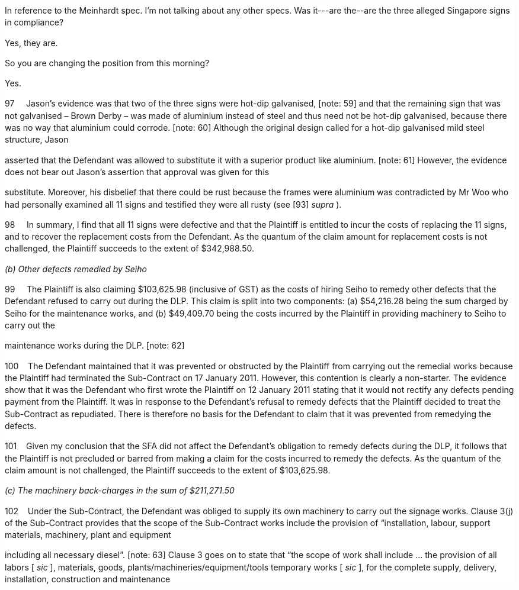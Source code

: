  In reference to the Meinhardt spec. I’m not talking about any other specs. Was it---are the--are the three alleged Singapore signs in compliance? 

 Yes, they are. 

 So you are changing the position from this morning? 

 Yes. 

97     Jason’s evidence was that two of the three signs were hot-dip galvanised, [note: 59] and that the remaining sign that was not galvanised – Brown Derby – was made of aluminium instead of steel and thus need not be hot-dip galvanised, because there was no way that aluminium could corrode. [note: 60] Although the original design called for a hot-dip galvanised mild steel structure, Jason 


asserted that the Defendant was allowed to substitute it with a superior product like aluminium. [note: 61] However, the evidence does not bear out Jason’s assertion that approval was given for this 

substitute. Moreover, his disbelief that there could be rust because the frames were aluminium was contradicted by Mr Woo who had personally examined all 11 signs and testified they were all rusty (see [93] _supra_ ). 

98     In summary, I find that all 11 signs were defective and that the Plaintiff is entitled to incur the costs of replacing the 11 signs, and to recover the replacement costs from the Defendant. As the quantum of the claim amount for replacement costs is not challenged, the Plaintiff succeeds to the extent of $342,988.50. 

_(b) Other defects remedied by Seiho_ 

99     The Plaintiff is also claiming $103,625.98 (inclusive of GST) as the costs of hiring Seiho to remedy other defects that the Defendant refused to carry out during the DLP. This claim is split into two components: (a) $54,216.28 being the sum charged by Seiho for the maintenance works, and (b) $49,409.70 being the costs incurred by the Plaintiff in providing machinery to Seiho to carry out the 

maintenance works during the DLP. [note: 62] 

100    The Defendant maintained that it was prevented or obstructed by the Plaintiff from carrying out the remedial works because the Plaintiff had terminated the Sub-Contract on 17 January 2011. However, this contention is clearly a non-starter. The evidence show that it was the Defendant who first wrote the Plaintiff on 12 January 2011 stating that it would not rectify any defects pending payment from the Plaintiff. It was in response to the Defendant’s refusal to remedy defects that the Plaintiff decided to treat the Sub-Contract as repudiated. There is therefore no basis for the Defendant to claim that it was prevented from remedying the defects. 

101    Given my conclusion that the SFA did not affect the Defendant’s obligation to remedy defects during the DLP, it follows that the Plaintiff is not precluded or barred from making a claim for the costs incurred to remedy the defects. As the quantum of the claim amount is not challenged, the Plaintiff succeeds to the extent of $103,625.98. 

_(c) The machinery back-charges in the sum of $211,271.50_ 

102    Under the Sub-Contract, the Defendant was obliged to supply its own machinery to carry out the signage works. Clause 3(j) of the Sub-Contract provides that the scope of the Sub-Contract works include the provision of “installation, labour, support materials, machinery, plant and equipment 

including all necessary diesel”. [note: 63] Clause 3 goes on to state that “the scope of work shall include ... the provision of all labors [ _sic_ ], materials, goods, plants/machineries/equipment/tools temporary works [ _sic_ ], for the complete supply, delivery, installation, construction and maintenance 
